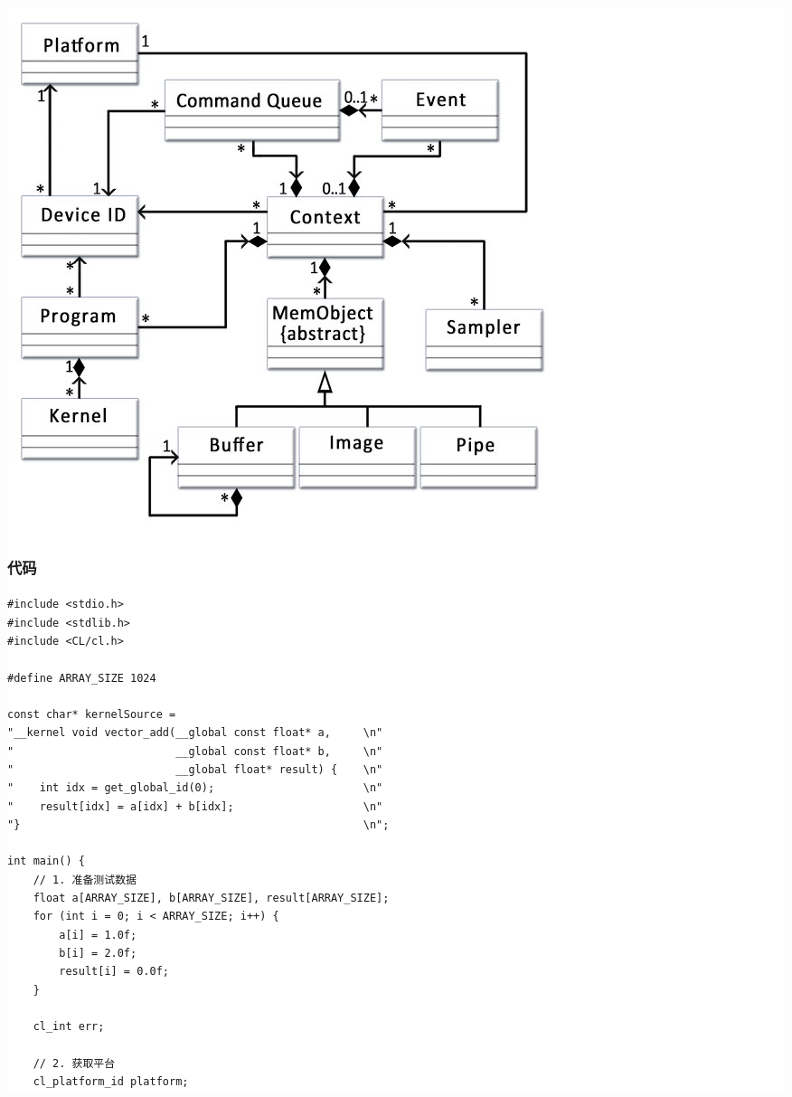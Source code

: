 ![img](overview-of-opencl.assets/classDiagram.jpg)





### 代码

```
#include <stdio.h>
#include <stdlib.h>
#include <CL/cl.h>

#define ARRAY_SIZE 1024

const char* kernelSource = 
"__kernel void vector_add(__global const float* a,     \n" 
"                         __global const float* b,     \n" 
"                         __global float* result) {    \n" 
"    int idx = get_global_id(0);                       \n" 
"    result[idx] = a[idx] + b[idx];                    \n" 
"}                                                     \n"; 

int main() {
    // 1. 准备测试数据
    float a[ARRAY_SIZE], b[ARRAY_SIZE], result[ARRAY_SIZE];
    for (int i = 0; i < ARRAY_SIZE; i++) {
        a[i] = 1.0f;
        b[i] = 2.0f;
        result[i] = 0.0f;
    }

    cl_int err;
    
    // 2. 获取平台
    cl_platform_id platform;
```